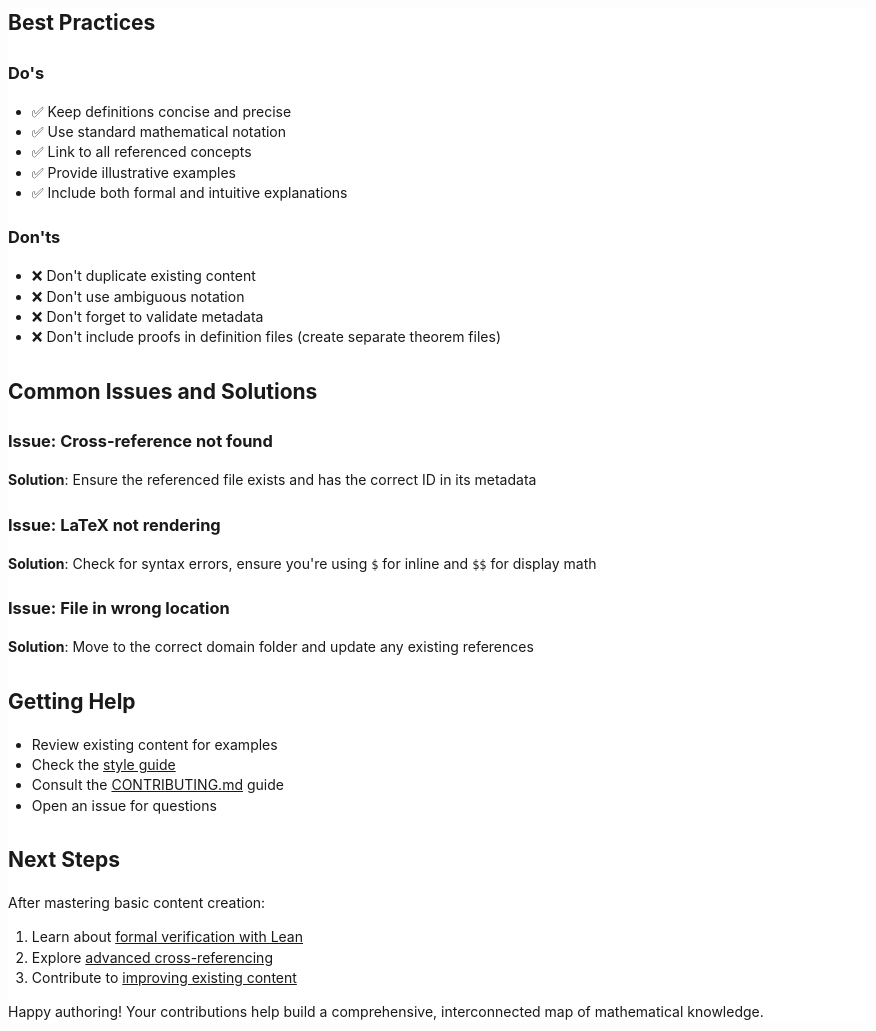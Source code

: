 ## Best Practices

### Do's

- ✅ Keep definitions concise and precise
- ✅ Use standard mathematical notation
- ✅ Link to all referenced concepts
- ✅ Provide illustrative examples
- ✅ Include both formal and intuitive explanations

### Don'ts

- ❌ Don't duplicate existing content
- ❌ Don't use ambiguous notation
- ❌ Don't forget to validate metadata
- ❌ Don't include proofs in definition files (create separate theorem files)

## Common Issues and Solutions

### Issue: Cross-reference not found

**Solution**: Ensure the referenced file exists and has the correct ID in its metadata

### Issue: LaTeX not rendering

**Solution**: Check for syntax errors, ensure you're using `$` for inline and `$$` for display math

### Issue: File in wrong location

**Solution**: Move to the correct domain folder and update any existing references

## Getting Help

- Review existing content for examples
- Check the [style guide](style-guide.md)
- Consult the [CONTRIBUTING.md](../CONTRIBUTING.md) guide
- Open an issue for questions

## Next Steps

After mastering basic content creation:

1. Learn about [formal verification with Lean](lean-integration.md)
2. Explore [advanced cross-referencing](advanced-authoring.md)
3. Contribute to [improving existing content](content-improvement.md)

Happy authoring! Your contributions help build a comprehensive, interconnected map of mathematical knowledge.
